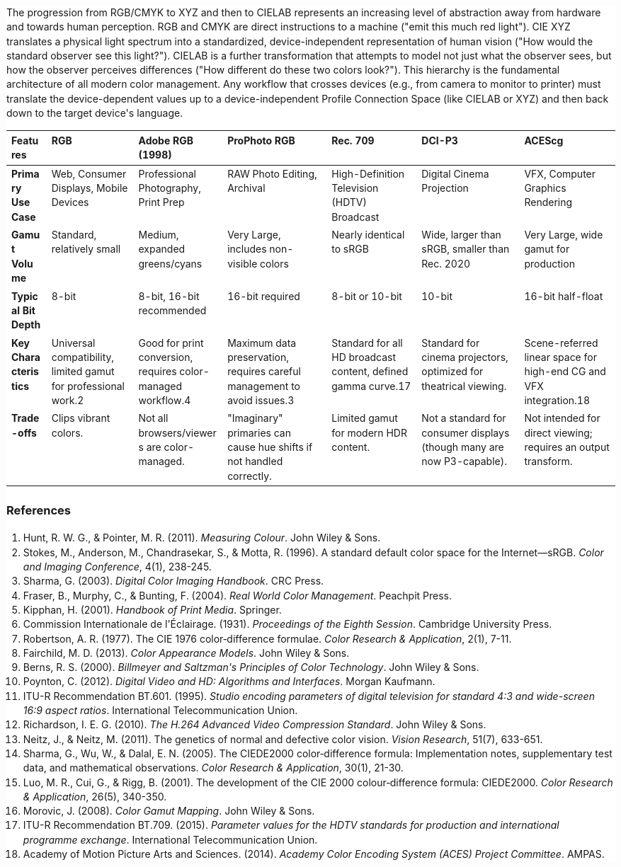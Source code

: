 The progression from RGB/CMYK to XYZ and then to CIELAB represents an increasing level of abstraction away from hardware and towards human perception. RGB and CMYK are direct instructions to a machine ("emit this much red light"). CIE XYZ translates a physical light spectrum into a standardized, device-independent representation of human vision ("How would the standard observer see this light?"). CIELAB is a further transformation that attempts to model not just what the observer sees, but how the observer perceives differences ("How different do these two colors look?"). This hierarchy is the fundamental architecture of all modern color management. Any workflow that crosses devices (e.g., from camera to monitor to printer) must translate the device-dependent values up to a device-independent Profile Connection Space (like CIELAB or XYZ) and then back down to the target device's language.

| Features | RGB | Adobe RGB (1998) | ProPhoto RGB | Rec. 709 | DCI-P3 | ACEScg |
| :--- | :--- | :--- | :--- | :--- | :--- | :--- |
| **Primary Use Case** | Web, Consumer Displays, Mobile Devices | Professional Photography, Print Prep | RAW Photo Editing, Archival | High-Definition Television (HDTV) Broadcast | Digital Cinema Projection | VFX, Computer Graphics Rendering |
| **Gamut Volume** | Standard, relatively small | Medium, expanded greens/cyans | Very Large, includes non-visible colors | Nearly identical to sRGB | Wide, larger than sRGB, smaller than Rec. 2020 | Very Large, wide gamut for production |
| **Typical Bit Depth** | 8-bit | 8-bit, 16-bit recommended | 16-bit required | 8-bit or 10-bit | 10-bit | 16-bit half-float |
| **Key Characteristics** | Universal compatibility, limited gamut for professional work.2 | Good for print conversion, requires color-managed workflow.4 | Maximum data preservation, requires careful management to avoid issues.3 | Standard for all HD broadcast content, defined gamma curve.17 | Standard for cinema projectors, optimized for theatrical viewing. | Scene-referred linear space for high-end CG and VFX integration.18 |
| **Trade-offs** | Clips vibrant colors. | Not all browsers/viewers are color-managed. | "Imaginary" primaries can cause hue shifts if not handled correctly. | Limited gamut for modern HDR content. | Not a standard for consumer displays (though many are now P3-capable). | Not intended for direct viewing; requires an output transform. |

### References
1. Hunt, R. W. G., & Pointer, M. R. (2011). *Measuring Colour*. John Wiley & Sons.
2. Stokes, M., Anderson, M., Chandrasekar, S., & Motta, R. (1996). A standard default color space for the Internet—sRGB. *Color and Imaging Conference*, 4(1), 238-245.
3. Sharma, G. (2003). *Digital Color Imaging Handbook*. CRC Press.
4. Fraser, B., Murphy, C., & Bunting, F. (2004). *Real World Color Management*. Peachpit Press.
5. Kipphan, H. (2001). *Handbook of Print Media*. Springer.
6. Commission Internationale de l'Éclairage. (1931). *Proceedings of the Eighth Session*. Cambridge University Press.
7. Robertson, A. R. (1977). The CIE 1976 color‐difference formulae. *Color Research & Application*, 2(1), 7-11.
8. Fairchild, M. D. (2013). *Color Appearance Models*. John Wiley & Sons.
9. Berns, R. S. (2000). *Billmeyer and Saltzman's Principles of Color Technology*. John Wiley & Sons.
10. Poynton, C. (2012). *Digital Video and HD: Algorithms and Interfaces*. Morgan Kaufmann.
11. ITU-R Recommendation BT.601. (1995). *Studio encoding parameters of digital television for standard 4:3 and wide-screen 16:9 aspect ratios*. International Telecommunication Union.
12. Richardson, I. E. G. (2010). *The H.264 Advanced Video Compression Standard*. John Wiley & Sons.
13. Neitz, J., & Neitz, M. (2011). The genetics of normal and defective color vision. *Vision Research*, 51(7), 633-651.
14. Sharma, G., Wu, W., & Dalal, E. N. (2005). The CIEDE2000 color‐difference formula: Implementation notes, supplementary test data, and mathematical observations. *Color Research & Application*, 30(1), 21-30.
15. Luo, M. R., Cui, G., & Rigg, B. (2001). The development of the CIE 2000 colour‐difference formula: CIEDE2000. *Color Research & Application*, 26(5), 340-350.
16. Morovic, J. (2008). *Color Gamut Mapping*. John Wiley & Sons.
17. ITU-R Recommendation BT.709. (2015). *Parameter values for the HDTV standards for production and international programme exchange*. International Telecommunication Union.
18. Academy of Motion Picture Arts and Sciences. (2014). *Academy Color Encoding System (ACES) Project Committee*. AMPAS.
